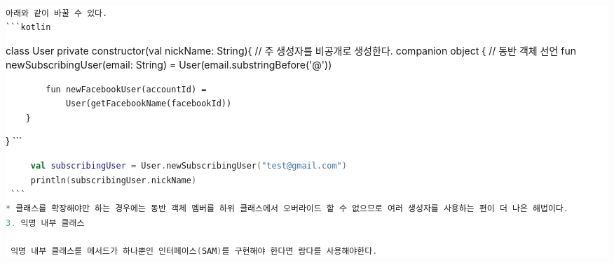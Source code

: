     아래와 같이 바꿀 수 있다.
    ```kotlin
   class User private constructor(val nickName: String){ // 주 생성자를 비공개로 생성한다.
        companion object { // 동반 객체 선언
            fun newSubscribingUser(email: String) = 
                User(email.substringBefore('@'))
   
            fun newFacebookUser(accountId) =
                User(getFacebookName(facebookId))
        }    
   }
    ```
   ```kotlin
        val subscribingUser = User.newSubscribingUser("test@gmail.com")
        println(subscribingUser.nickName)
    ```
   * 클래스를 확장해야만 하는 경우에는 동반 객체 멤버를 하위 클래스에서 오버라이드 할 수 없으므로 여러 생성자를 사용하는 편이 더 나은 해법이다.
3. 익명 내부 클래스

    익명 내부 클래스를 메서드가 하나뿐인 인터페이스(SAM)를 구현해야 한다면 람다를 사용해야한다. 